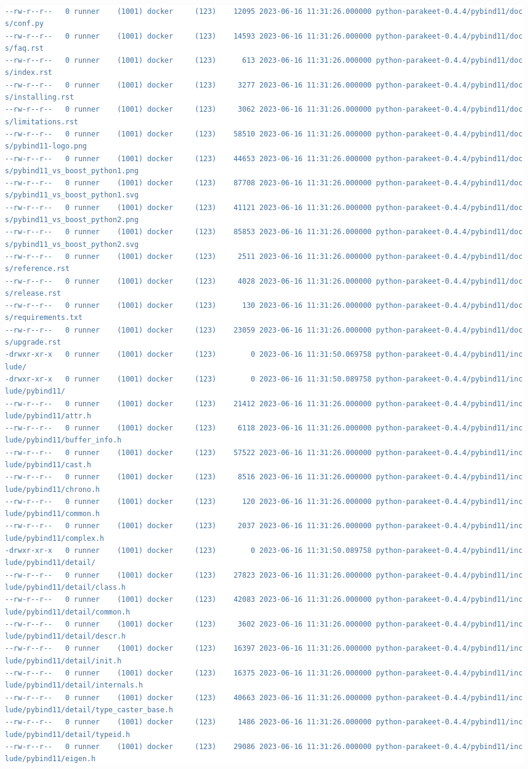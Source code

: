 ```diff
--rw-r--r--   0 runner    (1001) docker     (123)    12095 2023-06-16 11:31:26.000000 python-parakeet-0.4.4/pybind11/docs/conf.py
--rw-r--r--   0 runner    (1001) docker     (123)    14593 2023-06-16 11:31:26.000000 python-parakeet-0.4.4/pybind11/docs/faq.rst
--rw-r--r--   0 runner    (1001) docker     (123)      613 2023-06-16 11:31:26.000000 python-parakeet-0.4.4/pybind11/docs/index.rst
--rw-r--r--   0 runner    (1001) docker     (123)     3277 2023-06-16 11:31:26.000000 python-parakeet-0.4.4/pybind11/docs/installing.rst
--rw-r--r--   0 runner    (1001) docker     (123)     3062 2023-06-16 11:31:26.000000 python-parakeet-0.4.4/pybind11/docs/limitations.rst
--rw-r--r--   0 runner    (1001) docker     (123)    58510 2023-06-16 11:31:26.000000 python-parakeet-0.4.4/pybind11/docs/pybind11-logo.png
--rw-r--r--   0 runner    (1001) docker     (123)    44653 2023-06-16 11:31:26.000000 python-parakeet-0.4.4/pybind11/docs/pybind11_vs_boost_python1.png
--rw-r--r--   0 runner    (1001) docker     (123)    87708 2023-06-16 11:31:26.000000 python-parakeet-0.4.4/pybind11/docs/pybind11_vs_boost_python1.svg
--rw-r--r--   0 runner    (1001) docker     (123)    41121 2023-06-16 11:31:26.000000 python-parakeet-0.4.4/pybind11/docs/pybind11_vs_boost_python2.png
--rw-r--r--   0 runner    (1001) docker     (123)    85853 2023-06-16 11:31:26.000000 python-parakeet-0.4.4/pybind11/docs/pybind11_vs_boost_python2.svg
--rw-r--r--   0 runner    (1001) docker     (123)     2511 2023-06-16 11:31:26.000000 python-parakeet-0.4.4/pybind11/docs/reference.rst
--rw-r--r--   0 runner    (1001) docker     (123)     4028 2023-06-16 11:31:26.000000 python-parakeet-0.4.4/pybind11/docs/release.rst
--rw-r--r--   0 runner    (1001) docker     (123)      130 2023-06-16 11:31:26.000000 python-parakeet-0.4.4/pybind11/docs/requirements.txt
--rw-r--r--   0 runner    (1001) docker     (123)    23059 2023-06-16 11:31:26.000000 python-parakeet-0.4.4/pybind11/docs/upgrade.rst
-drwxr-xr-x   0 runner    (1001) docker     (123)        0 2023-06-16 11:31:50.069758 python-parakeet-0.4.4/pybind11/include/
-drwxr-xr-x   0 runner    (1001) docker     (123)        0 2023-06-16 11:31:50.089758 python-parakeet-0.4.4/pybind11/include/pybind11/
--rw-r--r--   0 runner    (1001) docker     (123)    21412 2023-06-16 11:31:26.000000 python-parakeet-0.4.4/pybind11/include/pybind11/attr.h
--rw-r--r--   0 runner    (1001) docker     (123)     6118 2023-06-16 11:31:26.000000 python-parakeet-0.4.4/pybind11/include/pybind11/buffer_info.h
--rw-r--r--   0 runner    (1001) docker     (123)    57522 2023-06-16 11:31:26.000000 python-parakeet-0.4.4/pybind11/include/pybind11/cast.h
--rw-r--r--   0 runner    (1001) docker     (123)     8516 2023-06-16 11:31:26.000000 python-parakeet-0.4.4/pybind11/include/pybind11/chrono.h
--rw-r--r--   0 runner    (1001) docker     (123)      120 2023-06-16 11:31:26.000000 python-parakeet-0.4.4/pybind11/include/pybind11/common.h
--rw-r--r--   0 runner    (1001) docker     (123)     2037 2023-06-16 11:31:26.000000 python-parakeet-0.4.4/pybind11/include/pybind11/complex.h
-drwxr-xr-x   0 runner    (1001) docker     (123)        0 2023-06-16 11:31:50.089758 python-parakeet-0.4.4/pybind11/include/pybind11/detail/
--rw-r--r--   0 runner    (1001) docker     (123)    27823 2023-06-16 11:31:26.000000 python-parakeet-0.4.4/pybind11/include/pybind11/detail/class.h
--rw-r--r--   0 runner    (1001) docker     (123)    42083 2023-06-16 11:31:26.000000 python-parakeet-0.4.4/pybind11/include/pybind11/detail/common.h
--rw-r--r--   0 runner    (1001) docker     (123)     3602 2023-06-16 11:31:26.000000 python-parakeet-0.4.4/pybind11/include/pybind11/detail/descr.h
--rw-r--r--   0 runner    (1001) docker     (123)    16397 2023-06-16 11:31:26.000000 python-parakeet-0.4.4/pybind11/include/pybind11/detail/init.h
--rw-r--r--   0 runner    (1001) docker     (123)    16375 2023-06-16 11:31:26.000000 python-parakeet-0.4.4/pybind11/include/pybind11/detail/internals.h
--rw-r--r--   0 runner    (1001) docker     (123)    40663 2023-06-16 11:31:26.000000 python-parakeet-0.4.4/pybind11/include/pybind11/detail/type_caster_base.h
--rw-r--r--   0 runner    (1001) docker     (123)     1486 2023-06-16 11:31:26.000000 python-parakeet-0.4.4/pybind11/include/pybind11/detail/typeid.h
--rw-r--r--   0 runner    (1001) docker     (123)    29086 2023-06-16 11:31:26.000000 python-parakeet-0.4.4/pybind11/include/pybind11/eigen.h
```